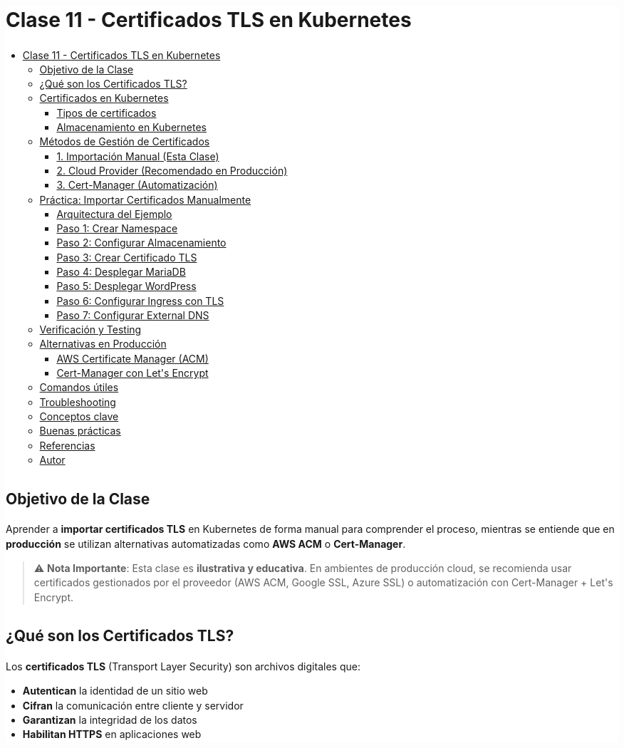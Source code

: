 # Clase 11 - Certificados TLS en Kubernetes

- [Clase 11 - Certificados TLS en Kubernetes](#clase-11---certificados-tls-en-kubernetes)
  - [Objetivo de la Clase](#objetivo-de-la-clase)
  - [¿Qué son los Certificados TLS?](#qué-son-los-certificados-tls)
  - [Certificados en Kubernetes](#certificados-en-kubernetes)
    - [Tipos de certificados](#tipos-de-certificados)
    - [Almacenamiento en Kubernetes](#almacenamiento-en-kubernetes)
  - [Métodos de Gestión de Certificados](#métodos-de-gestión-de-certificados)
    - [1. Importación Manual (Esta Clase)](#1-importación-manual-esta-clase)
    - [2. Cloud Provider (Recomendado en Producción)](#2-cloud-provider-recomendado-en-producción)
    - [3. Cert-Manager (Automatización)](#3-cert-manager-automatización)
  - [Práctica: Importar Certificados Manualmente](#práctica-importar-certificados-manualmente)
    - [Arquitectura del Ejemplo](#arquitectura-del-ejemplo)
    - [Paso 1: Crear Namespace](#paso-1-crear-namespace)
    - [Paso 2: Configurar Almacenamiento](#paso-2-configurar-almacenamiento)
    - [Paso 3: Crear Certificado TLS](#paso-3-crear-certificado-tls)
    - [Paso 4: Desplegar MariaDB](#paso-4-desplegar-mariadb)
    - [Paso 5: Desplegar WordPress](#paso-5-desplegar-wordpress)
    - [Paso 6: Configurar Ingress con TLS](#paso-6-configurar-ingress-con-tls)
    - [Paso 7: Configurar External DNS](#paso-7-configurar-external-dns)
  - [Verificación y Testing](#verificación-y-testing)
  - [Alternativas en Producción](#alternativas-en-producción)
    - [AWS Certificate Manager (ACM)](#aws-certificate-manager-acm)
    - [Cert-Manager con Let's Encrypt](#cert-manager-con-lets-encrypt)
  - [Comandos útiles](#comandos-útiles)
  - [Troubleshooting](#troubleshooting)
  - [Conceptos clave](#conceptos-clave)
  - [Buenas prácticas](#buenas-prácticas)
  - [Referencias](#referencias)
  - [Autor](#autor)

## Objetivo de la Clase

Aprender a **importar certificados TLS** en Kubernetes de forma manual para comprender el proceso, mientras se entiende que en **producción** se utilizan alternativas automatizadas como **AWS ACM** o **Cert-Manager**.

> ⚠️ **Nota Importante**: Esta clase es **ilustrativa y educativa**. En ambientes de producción cloud, se recomienda usar certificados gestionados por el proveedor (AWS ACM, Google SSL, Azure SSL) o automatización con Cert-Manager + Let's Encrypt.

## ¿Qué son los Certificados TLS?

Los **certificados TLS** (Transport Layer Security) son archivos digitales que:

- **Autentican** la identidad de un sitio web
- **Cifran** la comunicación entre cliente y servidor
- **Garantizan** la integridad de los datos
- **Habilitan HTTPS** en aplicaciones web

